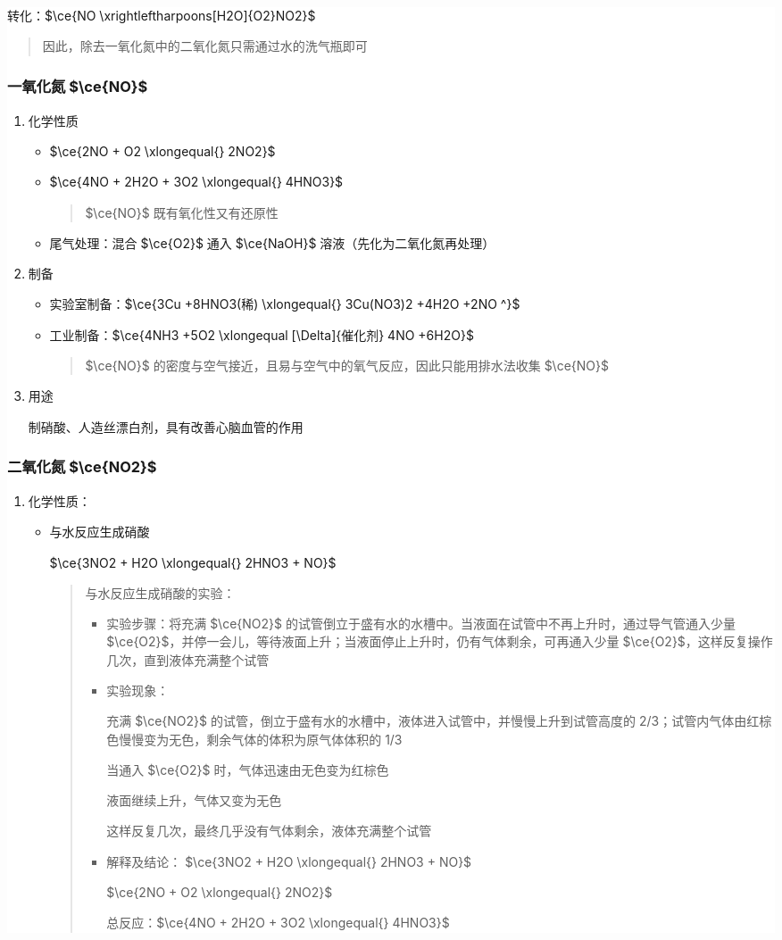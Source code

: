 转化：$\ce{NO \xrightleftharpoons[H2O]{O2}NO2}$

> 因此，除去一氧化氮中的二氧化氮只需通过水的洗气瓶即可

### 一氧化氮 $\ce{NO}$

1. 化学性质

    - $\ce{2NO + O2 \xlongequal{} 2NO2}$

    - $\ce{4NO + 2H2O + 3O2 \xlongequal{} 4HNO3}$

        > $\ce{NO}$ 既有氧化性又有还原性
    
    - 尾气处理：混合 $\ce{O2}$ 通入 $\ce{NaOH}$ 溶液（先化为二氧化氮再处理）
   


2. 制备

    - 实验室制备：$\ce{3Cu +8HNO3(稀) \xlongequal{} 3Cu(NO3)2 +4H2O +2NO ^}$

    - 工业制备：$\ce{4NH3 +5O2 \xlongequal [\Delta]{催化剂} 4NO +6H2O}$

        > $\ce{NO}$ 的密度与空气接近，且易与空气中的氧气反应，因此只能用排水法收集 $\ce{NO}$

3. 用途

    制硝酸、人造丝漂白剂，具有改善心脑血管的作用

### 二氧化氮 $\ce{NO2}$

1. 化学性质：

    - 与水反应生成硝酸 

        $\ce{3NO2 + H2O \xlongequal{} 2HNO3 + NO}$

        > 与水反应生成硝酸的实验：
        >
        > - 实验步骤：将充满 $\ce{NO2}$ 的试管倒立于盛有水的水槽中。当液面在试管中不再上升时，通过导气管通入少量 $\ce{O2}$，并停一会儿，等待液面上升；当液面停止上升时，仍有气体剩余，可再通入少量 $\ce{O2}$，这样反复操作几次，直到液体充满整个试管
        >
        > - 实验现象：
        >
        >   充满 $\ce{NO2}$ 的试管，倒立于盛有水的水槽中，液体进入试管中，并慢慢上升到试管高度的 $2/3$；试管内气体由红棕色慢慢变为无色，剩余气体的体积为原气体体积的 $1/3$
        >
        >   当通入 $\ce{O2}$ 时，气体迅速由无色变为红棕色
        >
        >   液面继续上升，气体又变为无色
        >
        >   这样反复几次，最终几乎没有气体剩余，液体充满整个试管
        >
        > - 解释及结论：
        >   $\ce{3NO2 + H2O \xlongequal{} 2HNO3 + NO}$
        >
        >   $\ce{2NO + O2 \xlongequal{} 2NO2}$
        >
        >   总反应：$\ce{4NO + 2H2O + 3O2 \xlongequal{} 4HNO3}$

